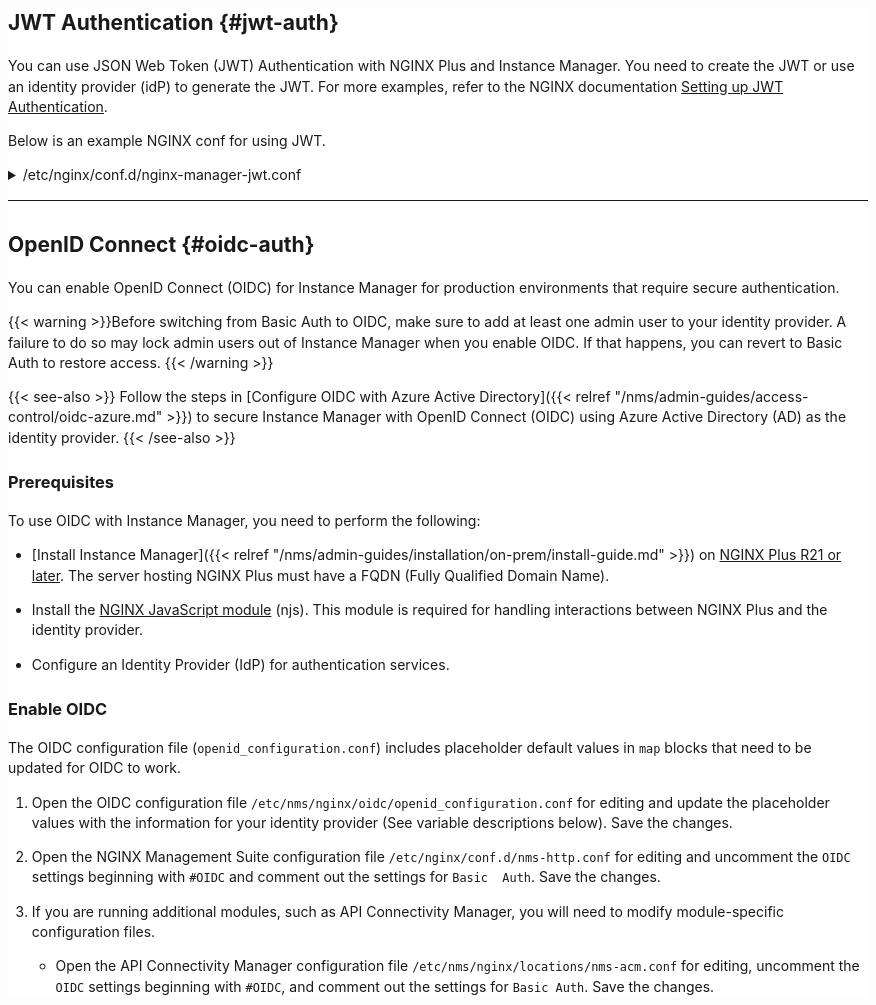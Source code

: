 ## JWT Authentication {#jwt-auth}

You can use JSON Web Token (JWT) Authentication with NGINX Plus and Instance Manager. You need to create the JWT or use an identity provider (idP) to generate the JWT. For more examples, refer to the NGINX documentation [Setting up JWT Authentication](https://docs.nginx.com/nginx/admin-guide/security-controls/configuring-jwt-authentication/).

Below is an example NGINX conf for using JWT.

<details><summary>/etc/nginx/conf.d/nginx-manager-jwt.conf</summary></details>

---

## OpenID Connect {#oidc-auth}

You can enable OpenID Connect (OIDC) for Instance Manager for production environments that require secure authentication.

{{< warning >}}Before switching from Basic Auth to OIDC, make sure to add at least one admin user to your identity provider. A failure to do so may lock admin users out of Instance Manager when you enable OIDC. If that happens, you can revert to Basic Auth to restore access. {{< /warning >}}

{{< see-also >}} Follow the steps in [Configure OIDC with Azure Active Directory]({{< relref "/nms/admin-guides/access-control/oidc-azure.md" >}}) to secure Instance Manager with OpenID Connect (OIDC) using Azure Active Directory (AD) as the identity provider. {{< /see-also >}}

### Prerequisites

To use OIDC with Instance Manager, you need to perform the following:

- [Install Instance Manager]({{< relref "/nms/admin-guides/installation/on-prem/install-guide.md" >}}) on [NGINX Plus R21 or later](https://docs.nginx.com/nginx/admin-guide/installing-nginx/installing-nginx-plus/). The server hosting NGINX Plus must have a FQDN (Fully Qualified Domain Name).

- Install the [NGINX JavaScript module](https://www.nginx.com/blog/introduction-nginscript/) (njs). This module is required for handling interactions between NGINX Plus and the identity provider.

- Configure an Identity Provider (IdP) for authentication services.

### Enable OIDC

The OIDC configuration file (`openid_configuration.conf`) includes placeholder default values in `map` blocks that need to be updated for OIDC to work.

1. Open the OIDC configuration file `/etc/nms/nginx/oidc/openid_configuration.conf` for editing and update the placeholder values with the information for your identity provider (See variable 
   descriptions below). Save the changes.

2. Open the NGINX Management Suite configuration file `/etc/nginx/conf.d/nms-http.conf` for editing and uncomment the `OIDC` settings beginning with `#OIDC` and comment out the settings for `Basic 
   Auth`. Save the changes.

3. If you are running additional modules, such as API Connectivity Manager, you will need to modify module-specific configuration files.

    - Open the API Connectivity Manager configuration file `/etc/nms/nginx/locations/nms-acm.conf` for editing, uncomment the `OIDC` settings beginning with `#OIDC`, and comment out the settings for `Basic Auth`. Save the changes.
